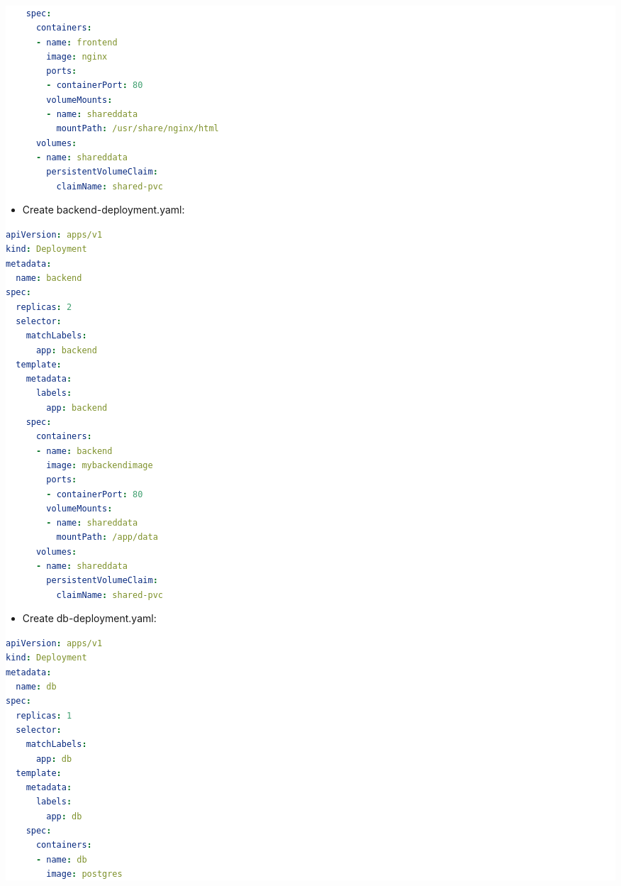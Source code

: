 ```yml
    spec:
      containers:
      - name: frontend
        image: nginx
        ports:
        - containerPort: 80
        volumeMounts:
        - name: shareddata
          mountPath: /usr/share/nginx/html
      volumes:
      - name: shareddata
        persistentVolumeClaim:
          claimName: shared-pvc
```
+ Create backend-deployment.yaml:

```yml
apiVersion: apps/v1
kind: Deployment
metadata:
  name: backend
spec:
  replicas: 2
  selector:
    matchLabels:
      app: backend
  template:
    metadata:
      labels:
        app: backend
    spec:
      containers:
      - name: backend
        image: mybackendimage
        ports:
        - containerPort: 80
        volumeMounts:
        - name: shareddata
          mountPath: /app/data
      volumes:
      - name: shareddata
        persistentVolumeClaim:
          claimName: shared-pvc
```

+ Create db-deployment.yaml:

```yml
apiVersion: apps/v1
kind: Deployment
metadata:
  name: db
spec:
  replicas: 1
  selector:
    matchLabels:
      app: db
  template:
    metadata:
      labels:
        app: db
    spec:
      containers:
      - name: db
        image: postgres
```
